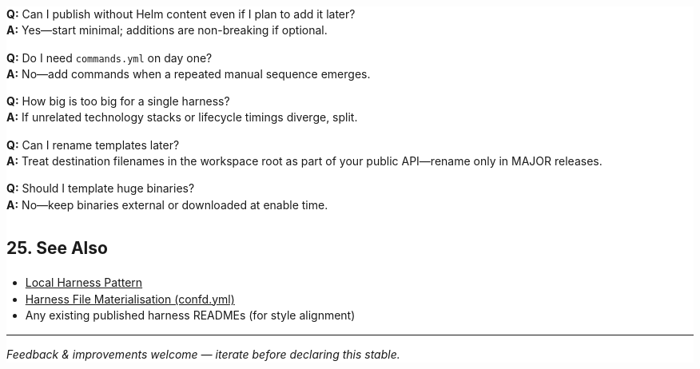 **Q:** Can I publish without Helm content even if I plan to add it later?  
**A:** Yes—start minimal; additions are non-breaking if optional.

**Q:** Do I need `commands.yml` on day one?  
**A:** No—add commands when a repeated manual sequence emerges.

**Q:** How big is too big for a single harness?  
**A:** If unrelated technology stacks or lifecycle timings diverge, split.

**Q:** Can I rename templates later?  
**A:** Treat destination filenames in the workspace root as part of your
public API—rename only in MAJOR releases.

**Q:** Should I template huge binaries?  
**A:** No—keep binaries external or downloaded at enable time.

## 25. See Also

- [Local Harness Pattern](local-harness.md)
- [Harness File Materialisation (confd.yml)](harness-confd-file-mappings.md)
- Any existing published harness READMEs (for style alignment)

---

*Feedback & improvements welcome — iterate before declaring this stable.*
